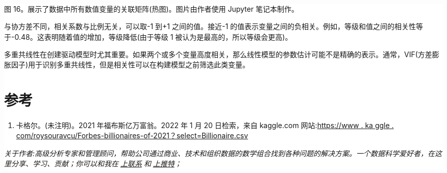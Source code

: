 图 16。展示了数据中所有数值变量的关联矩阵(热图)。图片由作者使用 Jupyter 笔记本制作。

与协方差不同，相关系数与比例无关，可以取-1 到+1 之间的值。接近-1 的值表示变量之间的负相关。例如，等级和值之间的相关性等于-0.48。这表明随着值的增加，等级降低(由于等级 1 被认为是最高的，所以等级会更高)。

多重共线性在创建驱动模型时尤其重要。如果两个或多个变量高度相关，那么线性模型的参数估计可能不是精确的表示。通常，VIF(方差膨胀因子)用于识别多重共线性，但是相关性可以在构建模型之前筛选此类变量。

# 参考

1.  卡格尔。(未注明)。2021 年福布斯亿万富翁。2022 年 1 月 20 日检索，来自 kaggle.com 网站:[https://www . ka ggle . com/roysouravcu/Forbes-billionaires-of-2021？select=Billionaire.csv](https://www.kaggle.com/roysouravcu/forbes-billionaires-of-2021?select=Billionaire.csv)

*关于作者:高级分析专家和管理顾问，帮助公司通过商业、技术和组织数据的数学组合找到各种问题的解决方案。一个数据科学爱好者，在这里分享、学习、贡献；你可以和我在* [*上联系*](https://www.linkedin.com/in/angel-das-9532bb12a/) *和* [*上推特*](https://twitter.com/dasangel07_andy)*；*